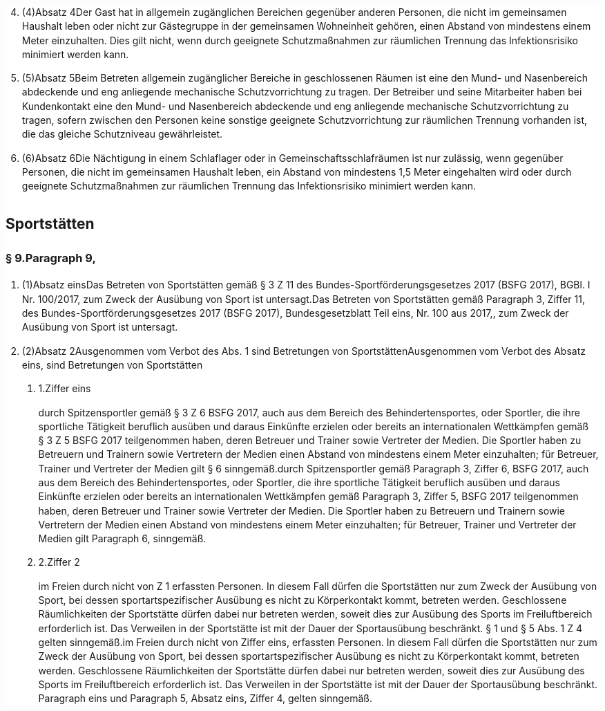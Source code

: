 4.  (4)Absatz 4Der Gast hat in allgemein zugänglichen Bereichen gegenüber anderen Personen, die nicht im gemeinsamen Haushalt leben oder nicht zur Gästegruppe in der gemeinsamen Wohneinheit gehören, einen Abstand von mindestens einem Meter einzuhalten. Dies gilt nicht, wenn durch geeignete Schutzmaßnahmen zur räumlichen Trennung das Infektionsrisiko minimiert werden kann.
    
5.  (5)Absatz 5Beim Betreten allgemein zugänglicher Bereiche in geschlossenen Räumen ist eine den Mund- und Nasenbereich abdeckende und eng anliegende mechanische Schutzvorrichtung zu tragen. Der Betreiber und seine Mitarbeiter haben bei Kundenkontakt eine den Mund- und Nasenbereich abdeckende und eng anliegende mechanische Schutzvorrichtung zu tragen, sofern zwischen den Personen keine sonstige geeignete Schutzvorrichtung zur räumlichen Trennung vorhanden ist, die das gleiche Schutzniveau gewährleistet.
    
6.  (6)Absatz 6Die Nächtigung in einem Schlaflager oder in Gemeinschaftsschlafräumen ist nur zulässig, wenn gegenüber Personen, die nicht im gemeinsamen Haushalt leben, ein Abstand von mindestens 1,5 Meter eingehalten wird oder durch geeignete Schutzmaßnahmen zur räumlichen Trennung das Infektionsrisiko minimiert werden kann.
    

Sportstätten
------------

### § 9.Paragraph 9,

1.  (1)Absatz einsDas Betreten von Sportstätten gemäß § 3 Z 11 des Bundes-Sportförderungsgesetzes 2017 (BSFG 2017), BGBl. I Nr. 100/2017, zum Zweck der Ausübung von Sport ist untersagt.Das Betreten von Sportstätten gemäß Paragraph 3, Ziffer 11, des Bundes-Sportförderungsgesetzes 2017 (BSFG 2017), Bundesgesetzblatt Teil eins, Nr. 100 aus 2017,, zum Zweck der Ausübung von Sport ist untersagt.
    
2.  (2)Absatz 2Ausgenommen vom Verbot des Abs. 1 sind Betretungen von SportstättenAusgenommen vom Verbot des Absatz eins, sind Betretungen von Sportstätten
    
    1.  1.Ziffer eins
        
        durch Spitzensportler gemäß § 3 Z 6 BSFG 2017, auch aus dem Bereich des Behindertensportes, oder Sportler, die ihre sportliche Tätigkeit beruflich ausüben und daraus Einkünfte erzielen oder bereits an internationalen Wettkämpfen gemäß § 3 Z 5 BSFG 2017 teilgenommen haben, deren Betreuer und Trainer sowie Vertreter der Medien. Die Sportler haben zu Betreuern und Trainern sowie Vertretern der Medien einen Abstand von mindestens einem Meter einzuhalten; für Betreuer, Trainer und Vertreter der Medien gilt § 6 sinngemäß.durch Spitzensportler gemäß Paragraph 3, Ziffer 6, BSFG 2017, auch aus dem Bereich des Behindertensportes, oder Sportler, die ihre sportliche Tätigkeit beruflich ausüben und daraus Einkünfte erzielen oder bereits an internationalen Wettkämpfen gemäß Paragraph 3, Ziffer 5, BSFG 2017 teilgenommen haben, deren Betreuer und Trainer sowie Vertreter der Medien. Die Sportler haben zu Betreuern und Trainern sowie Vertretern der Medien einen Abstand von mindestens einem Meter einzuhalten; für Betreuer, Trainer und Vertreter der Medien gilt Paragraph 6, sinngemäß.
        
    2.  2.Ziffer 2
        
        im Freien durch nicht von Z 1 erfassten Personen. In diesem Fall dürfen die Sportstätten nur zum Zweck der Ausübung von Sport, bei dessen sportartspezifischer Ausübung es nicht zu Körperkontakt kommt, betreten werden. Geschlossene Räumlichkeiten der Sportstätte dürfen dabei nur betreten werden, soweit dies zur Ausübung des Sports im Freiluftbereich erforderlich ist. Das Verweilen in der Sportstätte ist mit der Dauer der Sportausübung beschränkt. § 1 und § 5 Abs. 1 Z 4 gelten sinngemäß.im Freien durch nicht von Ziffer eins, erfassten Personen. In diesem Fall dürfen die Sportstätten nur zum Zweck der Ausübung von Sport, bei dessen sportartspezifischer Ausübung es nicht zu Körperkontakt kommt, betreten werden. Geschlossene Räumlichkeiten der Sportstätte dürfen dabei nur betreten werden, soweit dies zur Ausübung des Sports im Freiluftbereich erforderlich ist. Das Verweilen in der Sportstätte ist mit der Dauer der Sportausübung beschränkt. Paragraph eins und Paragraph 5, Absatz eins, Ziffer 4, gelten sinngemäß.
        